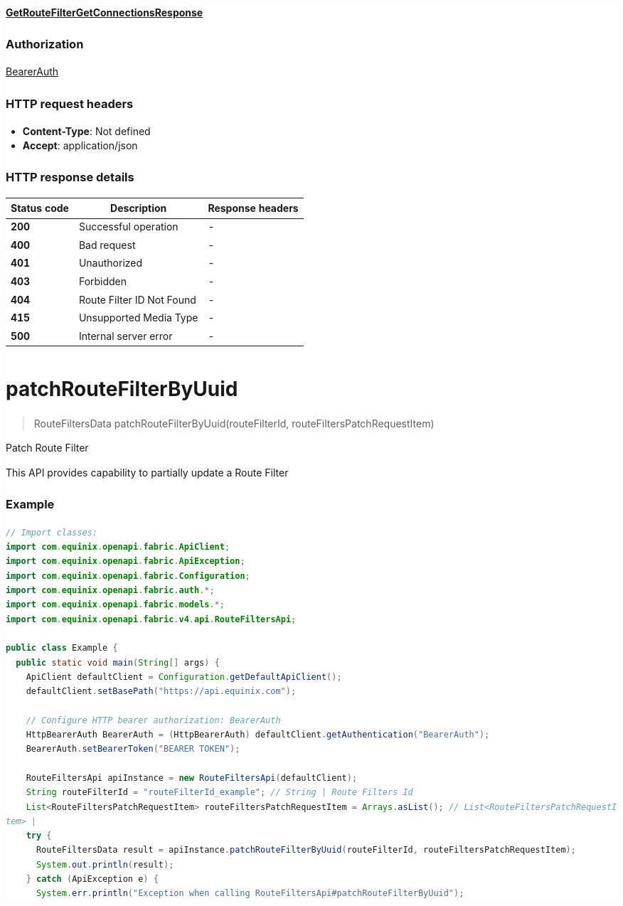 [**GetRouteFilterGetConnectionsResponse**](GetRouteFilterGetConnectionsResponse.md)

### Authorization

[BearerAuth](../README.md#BearerAuth)

### HTTP request headers

 - **Content-Type**: Not defined
 - **Accept**: application/json

### HTTP response details
| Status code | Description | Response headers |
|-------------|-------------|------------------|
| **200** | Successful operation |  -  |
| **400** | Bad request |  -  |
| **401** | Unauthorized |  -  |
| **403** | Forbidden |  -  |
| **404** | Route Filter ID Not Found |  -  |
| **415** | Unsupported Media Type |  -  |
| **500** | Internal server error |  -  |

<a name="patchRouteFilterByUuid"></a>
# **patchRouteFilterByUuid**
> RouteFiltersData patchRouteFilterByUuid(routeFilterId, routeFiltersPatchRequestItem)

Patch Route Filter

This API provides capability to partially update a Route Filter

### Example
```java
// Import classes:
import com.equinix.openapi.fabric.ApiClient;
import com.equinix.openapi.fabric.ApiException;
import com.equinix.openapi.fabric.Configuration;
import com.equinix.openapi.fabric.auth.*;
import com.equinix.openapi.fabric.models.*;
import com.equinix.openapi.fabric.v4.api.RouteFiltersApi;

public class Example {
  public static void main(String[] args) {
    ApiClient defaultClient = Configuration.getDefaultApiClient();
    defaultClient.setBasePath("https://api.equinix.com");
    
    // Configure HTTP bearer authorization: BearerAuth
    HttpBearerAuth BearerAuth = (HttpBearerAuth) defaultClient.getAuthentication("BearerAuth");
    BearerAuth.setBearerToken("BEARER TOKEN");

    RouteFiltersApi apiInstance = new RouteFiltersApi(defaultClient);
    String routeFilterId = "routeFilterId_example"; // String | Route Filters Id
    List<RouteFiltersPatchRequestItem> routeFiltersPatchRequestItem = Arrays.asList(); // List<RouteFiltersPatchRequestItem> | 
    try {
      RouteFiltersData result = apiInstance.patchRouteFilterByUuid(routeFilterId, routeFiltersPatchRequestItem);
      System.out.println(result);
    } catch (ApiException e) {
      System.err.println("Exception when calling RouteFiltersApi#patchRouteFilterByUuid");
```